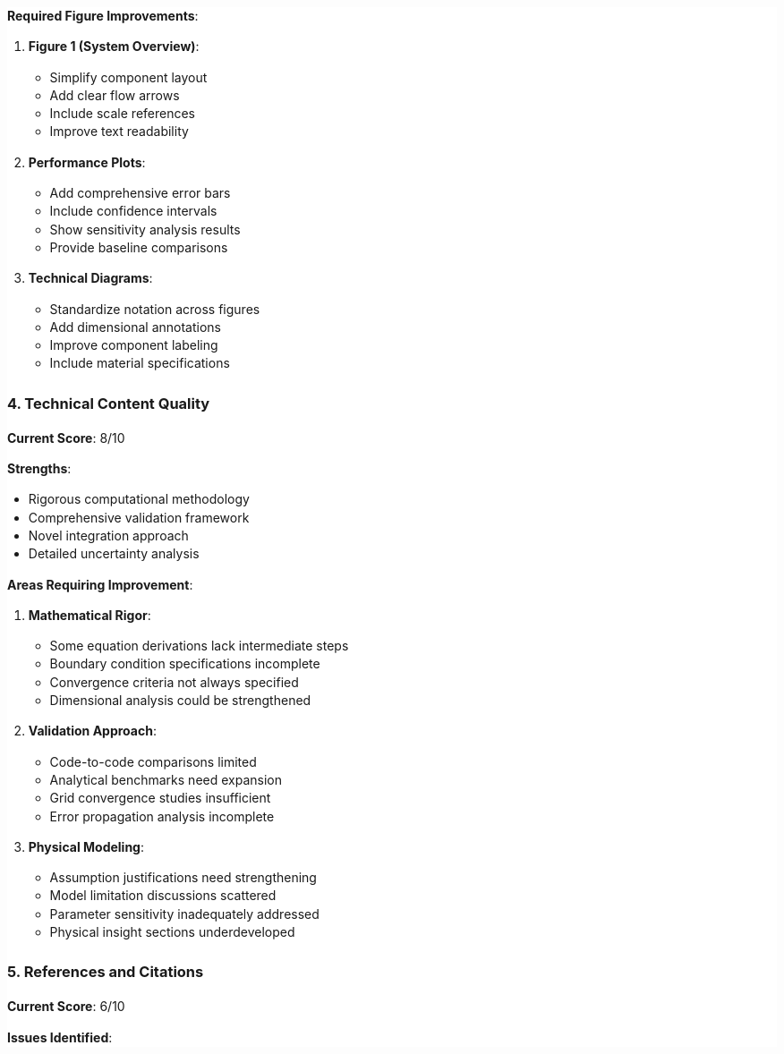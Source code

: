 **Required Figure Improvements**:

1. **Figure 1 (System Overview)**:
   - Simplify component layout
   - Add clear flow arrows
   - Include scale references
   - Improve text readability

2. **Performance Plots**:
   - Add comprehensive error bars
   - Include confidence intervals
   - Show sensitivity analysis results
   - Provide baseline comparisons

3. **Technical Diagrams**:
   - Standardize notation across figures
   - Add dimensional annotations
   - Improve component labeling
   - Include material specifications

### 4. Technical Content Quality

**Current Score**: 8/10

**Strengths**:
- Rigorous computational methodology
- Comprehensive validation framework
- Novel integration approach
- Detailed uncertainty analysis

**Areas Requiring Improvement**:

1. **Mathematical Rigor**:
   - Some equation derivations lack intermediate steps
   - Boundary condition specifications incomplete
   - Convergence criteria not always specified
   - Dimensional analysis could be strengthened

2. **Validation Approach**:
   - Code-to-code comparisons limited
   - Analytical benchmarks need expansion
   - Grid convergence studies insufficient
   - Error propagation analysis incomplete

3. **Physical Modeling**:
   - Assumption justifications need strengthening
   - Model limitation discussions scattered
   - Parameter sensitivity inadequately addressed
   - Physical insight sections underdeveloped

### 5. References and Citations

**Current Score**: 6/10

**Issues Identified**:
